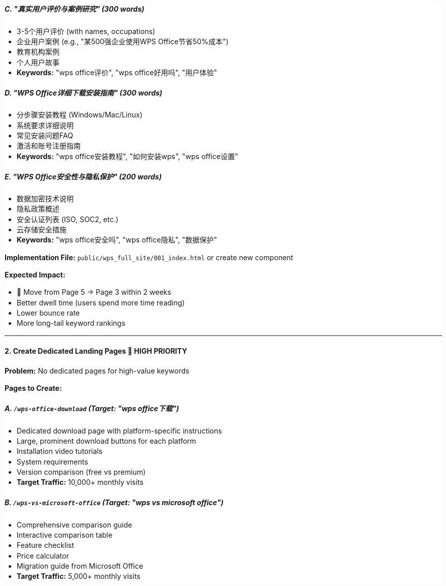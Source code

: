 ##### C. **"真实用户评价与案例研究"** (300 words)
- 3-5个用户评价 (with names, occupations)
- 企业用户案例 (e.g., "某500强企业使用WPS Office节省50%成本")
- 教育机构案例
- 个人用户故事
- **Keywords:** "wps office评价", "wps office好用吗", "用户体验"

##### D. **"WPS Office详细下载安装指南"** (300 words)
- 分步骤安装教程 (Windows/Mac/Linux)
- 系统要求详细说明
- 常见安装问题FAQ
- 激活和账号注册指南
- **Keywords:** "wps office安装教程", "如何安装wps", "wps office设置"

##### E. **"WPS Office安全性与隐私保护"** (200 words)
- 数据加密技术说明
- 隐私政策概述
- 安全认证列表 (ISO, SOC2, etc.)
- 云存储安全措施
- **Keywords:** "wps office安全吗", "wps office隐私", "数据保护"

**Implementation File:** `public/wps_full_site/001_index.html` or create new component

**Expected Impact:**
- 🚀 Move from Page 5 → Page 3 within 2 weeks
- Better dwell time (users spend more time reading)
- Lower bounce rate
- More long-tail keyword rankings

---

#### 2. **Create Dedicated Landing Pages** 🔴 HIGH PRIORITY
**Problem:** No dedicated pages for high-value keywords

**Pages to Create:**

##### A. `/wps-office-download` (Target: "wps office下载")
- Dedicated download page with platform-specific instructions
- Large, prominent download buttons for each platform
- Installation video tutorials
- System requirements
- Version comparison (free vs premium)
- **Target Traffic:** 10,000+ monthly visits

##### B. `/wps-vs-microsoft-office` (Target: "wps vs microsoft office")
- Comprehensive comparison guide
- Interactive comparison table
- Feature checklist
- Price calculator
- Migration guide from Microsoft Office
- **Target Traffic:** 5,000+ monthly visits
